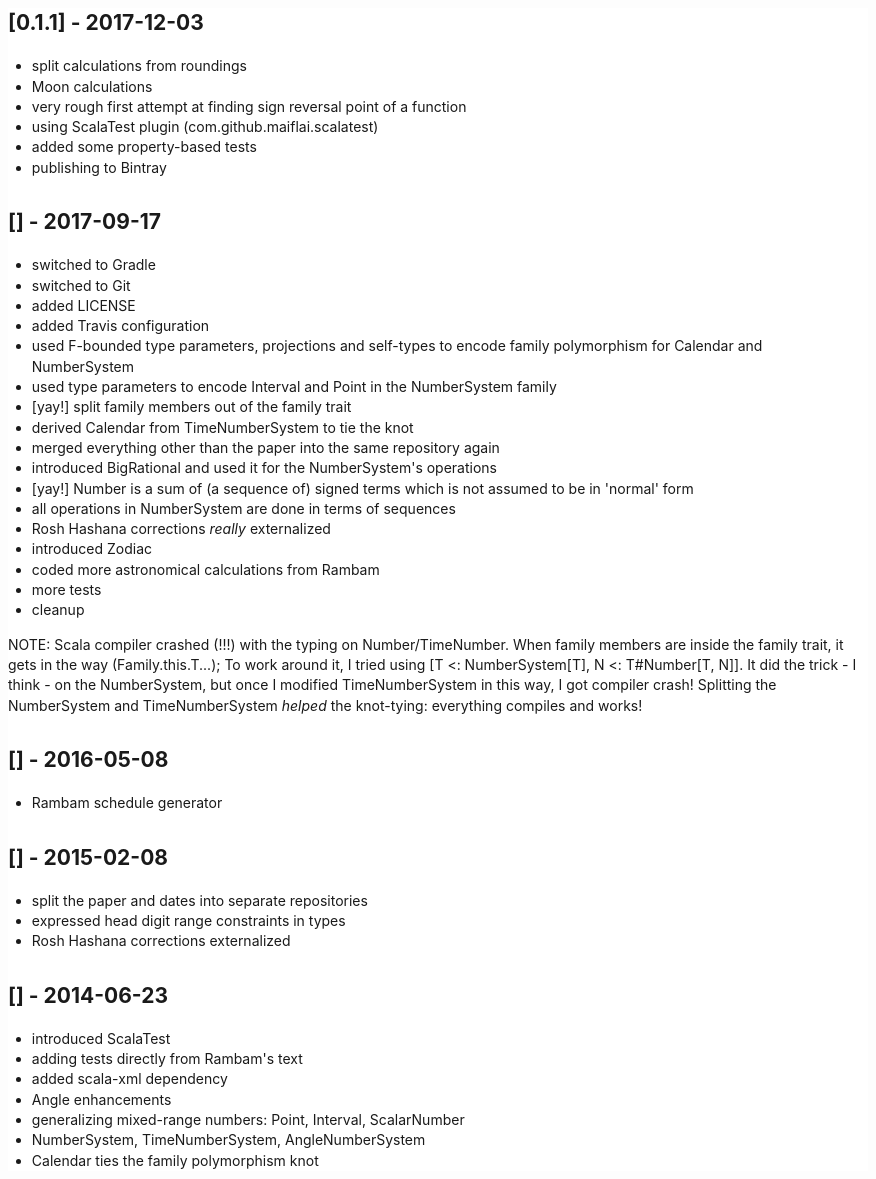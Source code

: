 ## [0.1.1] - 2017-12-03
- split calculations from roundings 
- Moon calculations
- very rough first attempt at finding sign reversal point of a function
- using ScalaTest plugin (com.github.maiflai.scalatest)
- added some property-based tests
- publishing to Bintray

## [] - 2017-09-17
- switched to Gradle
- switched to Git
- added LICENSE
- added Travis configuration
- used F-bounded type parameters, projections and self-types to encode family polymorphism for Calendar and NumberSystem 
- used type parameters to encode Interval and Point in the NumberSystem family
- [yay!] split family members out of the family trait
- derived Calendar from TimeNumberSystem to tie the knot
- merged everything other than the paper into the same repository again
- introduced BigRational and used it for the NumberSystem's operations
- [yay!] Number is a sum of (a sequence of) signed terms which is not assumed to be in 'normal' form
- all operations in NumberSystem are done in terms of sequences
- Rosh Hashana corrections *really* externalized
- introduced Zodiac
- coded more astronomical calculations from Rambam
- more tests
- cleanup

NOTE: Scala compiler crashed (!!!) with the typing on Number/TimeNumber.
When family members are inside the family trait, it gets in the way (Family.this.T...);
To work around it, I tried using [T <: NumberSystem[T], N <: T#Number[T, N]].
It did the trick - I think - on the NumberSystem, but once I modified TimeNumberSystem in this way,
I got compiler crash!
Splitting the NumberSystem and TimeNumberSystem *helped* the knot-tying:
everything compiles and works!

## [] - 2016-05-08
- Rambam schedule generator

## [] - 2015-02-08
- split the paper and dates into separate repositories
- expressed head digit range constraints in types
- Rosh Hashana corrections externalized

## [] - 2014-06-23
- introduced ScalaTest
- adding tests directly from Rambam's text
- added scala-xml dependency
- Angle enhancements
- generalizing mixed-range numbers: Point, Interval, ScalarNumber
- NumberSystem, TimeNumberSystem, AngleNumberSystem
- Calendar ties the family polymorphism knot
